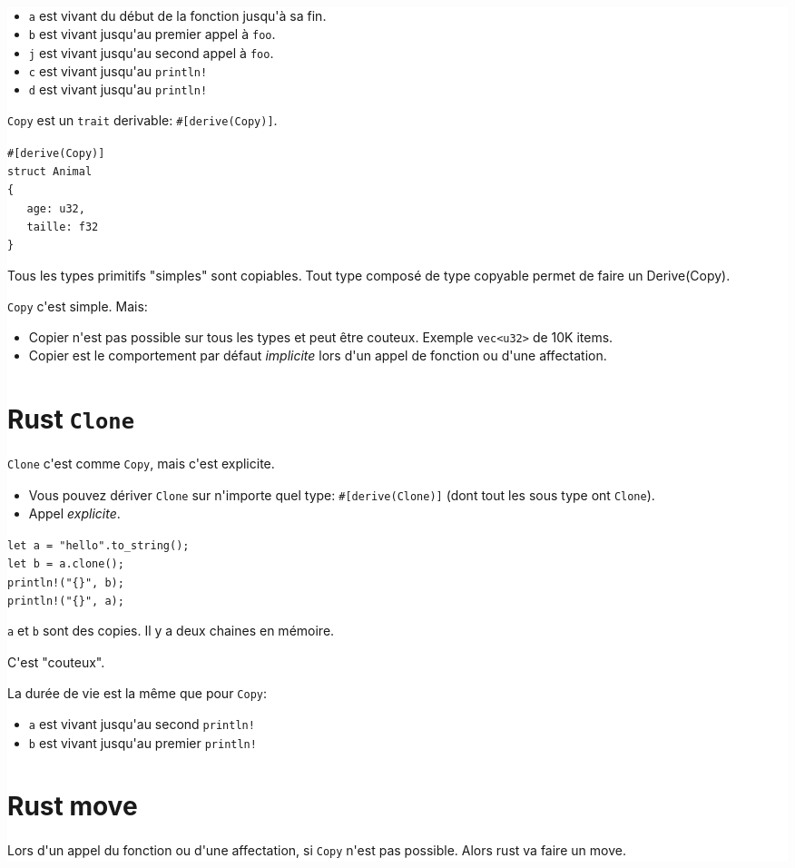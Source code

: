 - `a` est vivant du début de la fonction jusqu'à sa fin.
- `b` est vivant jusqu'au premier appel à `foo`.
- `j` est vivant jusqu'au second appel à `foo`.
- `c` est vivant jusqu'au `println!`
- `d` est vivant jusqu'au `println!`

`Copy` est un `trait` derivable: `#[derive(Copy)]`.


```
#[derive(Copy)]
struct Animal
{
   age: u32,
   taille: f32
}
```

Tous les types primitifs "simples" sont copiables.
Tout type composé de type copyable permet de faire un Derive(Copy).

`Copy` c'est simple. Mais:

- Copier n'est pas possible sur tous les types et peut être couteux. Exemple `vec<u32>` de 10K items.
- Copier est le comportement par défaut *implicite* lors d'un appel de fonction ou d'une affectation.

# Rust `Clone`

`Clone` c'est comme `Copy`, mais c'est explicite.

- Vous pouvez dériver `Clone` sur n'importe quel type: `#[derive(Clone)]` (dont tout les sous type ont `Clone`).
- Appel *explicite*.

```
let a = "hello".to_string();
let b = a.clone();
println!("{}", b);
println!("{}", a);
```

`a` et `b` sont des copies. Il y a deux chaines en mémoire.

C'est "couteux".

La durée de vie est la même que pour `Copy`:

- `a` est vivant jusqu'au second `println!`
- `b` est vivant jusqu'au premier `println!`

# Rust move

Lors d'un appel du fonction ou d'une affectation, si `Copy` n'est pas possible. Alors rust va faire un move.
